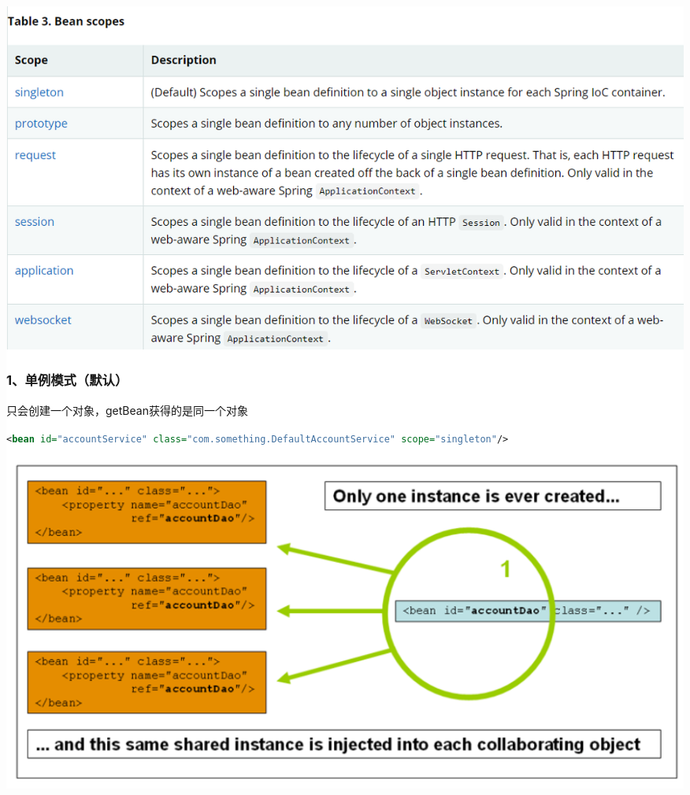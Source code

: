 ![image-20210802232020009](./Spring.assets/image-20210802232020009.png)

### 1、单例模式（默认）

只会创建一个对象，getBean获得的是同一个对象

```xml
<bean id="accountService" class="com.something.DefaultAccountService" scope="singleton"/>
```

![image-20220113234100130](./Spring.assets/image-20220113234100130.png)
